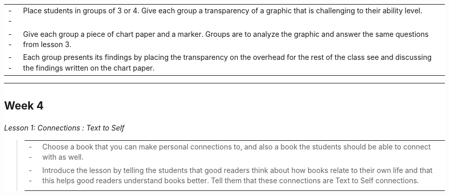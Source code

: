    <table border="0">
    <tr>
     <td>
      --
     </td>
     <td>
      Place students in groups of 3 or 4. Give each group a transparency of a graphic that is challenging to their ability level.
     </td>
    </tr>
    <tr>
     <td>
      --
     </td>
     <td>
      Give each group a piece of chart paper and a marker. Groups are to analyze the graphic and answer the same questions from lesson 3.
     </td>
    </tr>
    <tr>
     <td>
      --
     </td>
     <td>
      Each group presents its findings by placing the transparency on the overhead for the rest of the class see and discussing the findings written on the chart paper.
     </td>
    </tr>
   </table>
  </dl>
 </blockquote>
<hr/>
 <h2>
  Week 4
 </h2>
 <p>
  <i>
   Lesson 1: Connections : Text to Self
  </i>
 </p>
<blockquote>
  <dl>
   <table border="0">
    <tr>
     <td>
      --
     </td>
     <td>
      Choose a book that you can make personal connections to, and also a book the students should be able to connect with as well.
     </td>
    </tr>
    <tr>
     <td>
      --
     </td>
     <td>
      Introduce the lesson by telling the students that good readers think about how books relate to their own life and that this helps good readers understand books better. Tell them that these connections are Text to Self connections.
     </td>
    </tr>
    <tr>
     <td>